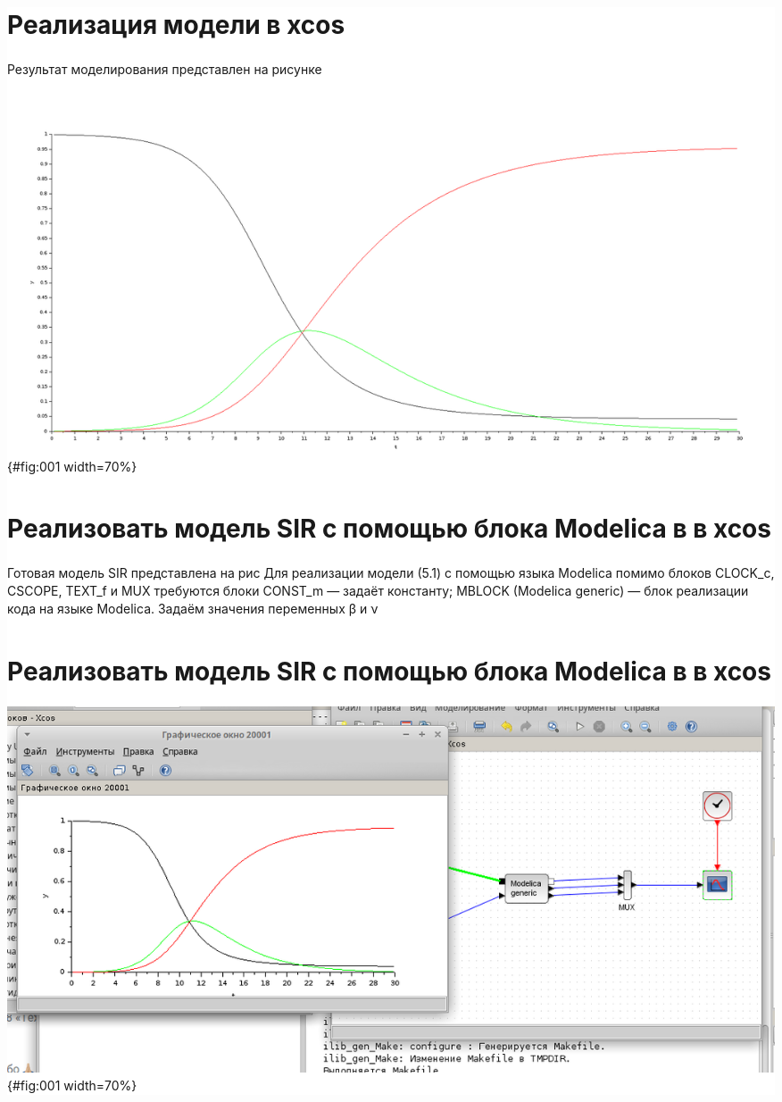 # Реализация модели в xcos

Результат моделирования представлен на рисунке

![](image/6.PNG){#fig:001 width=70%}

# Реализовать модель SIR с помощью блока Modelica в в xcos

Готовая модель SIR представлена на рис
Для реализации модели (5.1) с помощью языка Modelica помимо блоков CLOCK_c,
CSCOPE, TEXT_f и MUX требуются блоки CONST_m — задаёт константу; MBLOCK
(Modelica generic) — блок реализации кода на языке Modelica. Задаём значения
переменных  β и ν

# Реализовать модель SIR с помощью блока Modelica в в xcos

![](image/9.PNG){#fig:001 width=70%}
